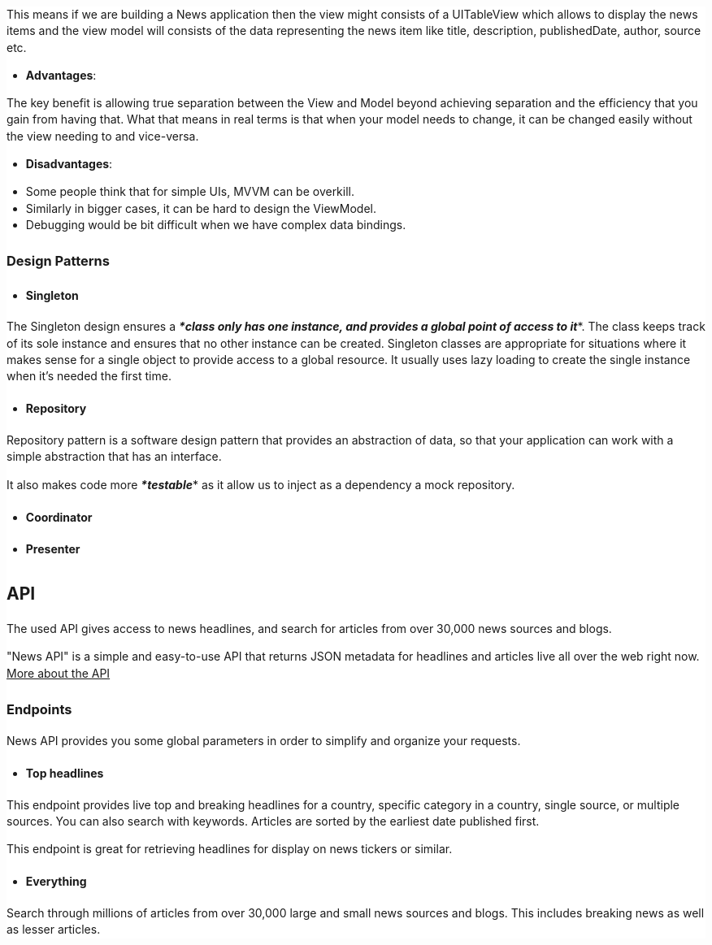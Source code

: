

This means if we are building a News application then the view might consists of a UITableView which allows to display the news items and the view model will consists of the data representing the news item like title, description, publishedDate, author, source etc.



* ******Advantages******:



The key benefit is allowing true separation between the View and Model beyond achieving separation and the efficiency that you gain from having that. What that means in real terms is that when your model needs to change, it can be changed easily without the view needing to and vice-versa.

* ******Disadvantages******:

- Some people think that for simple UIs, MVVM can be overkill.
- Similarly in bigger cases, it can be hard to design the ViewModel.
- Debugging would be bit difficult when we have complex data bindings.

### Design Patterns
*  #### Singleton
The Singleton design ensures a **_*class only has one instance, and provides a global         point of access to it_***. The class keeps track of its sole instance and ensures that no other instance can be created. Singleton classes are appropriate for situations where it makes sense for a single object to provide access to a global resource. It usually uses lazy loading to create the single instance when it’s needed the first time.

*  #### Repository
Repository pattern is a software design pattern that provides an abstraction of data, so that your application can work with a simple abstraction that has an interface.

It also makes code more  **_*testable_*** as it allow us to inject as a dependency a mock                                     repository.
*  #### Coordinator
*  #### Presenter

## API

The used API gives access to news headlines, and search for articles from over 30,000 news sources and blogs.

"News API" is a simple and easy-to-use API that returns JSON metadata for headlines and articles live all over the web right now.
[More about the API](https://newsapi.org/)
### Endpoints
News API provides you some global parameters in order to simplify and organize your requests.
*  #### Top headlines
This endpoint provides live top and breaking headlines for a country, specific category in a country, single source, or multiple sources. You can also search with keywords. Articles are sorted by the earliest date published first.

This endpoint is great for retrieving headlines for display on news tickers or similar.

*  #### Everything
Search through millions of articles from over 30,000 large and small news sources and blogs. This includes breaking news as well as lesser articles.
